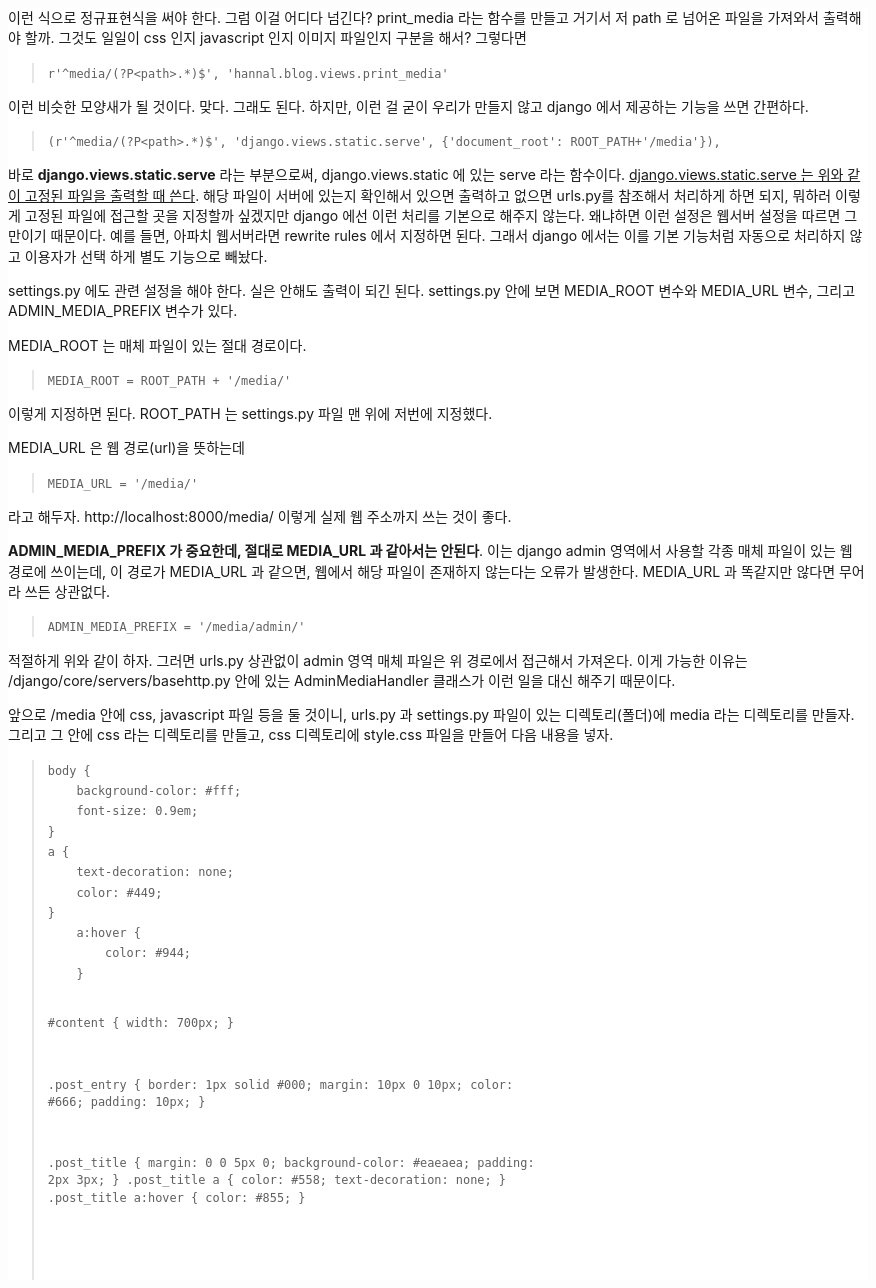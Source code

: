 <p>이런 식으로 정규표현식을 써야 한다. 그럼 이걸 어디다 넘긴다? print_media 라는 함수를 만들고 거기서 저 path 로 넘어온 파일을 가져와서 출력해야 할까. 그것도 일일이 css 인지 javascript 인지 이미지 파일인지 구분을 해서? 그렇다면</p>
<blockquote><p><code>r'^media/(?P&lt;path&gt;.*)$', 'hannal.blog.views.print_media'</code></p></blockquote>
<p>이런 비슷한 모양새가 될 것이다. 맞다. 그래도 된다. 하지만, 이런 걸 굳이 우리가 만들지 않고 django 에서 제공하는 기능을 쓰면 간편하다.</p>
<blockquote><p><code>(r'^media/(?P&lt;path&gt;.*)$', 'django.views.static.serve', {'document_root': ROOT_PATH+'/media'}),</code></p></blockquote>
<p>바로 <strong>django.views.static.serve</strong> 라는 부분으로써, django.views.static 에 있는 serve 라는 함수이다. <a href="http://www.djangoproject.com/documentation/static_files/">django.views.static.serve 는 위와 같이 고정된 파일을 출력할 때 쓴다</a>. 해당 파일이 서버에 있는지 확인해서 있으면 출력하고 없으면 urls.py를 참조해서 처리하게 하면 되지, 뭐하러 이렇게 고정된 파일에 접근할 곳을 지정할까 싶겠지만 django 에선 이런 처리를 기본으로 해주지 않는다. 왜냐하면 이런 설정은 웹서버 설정을 따르면 그만이기 때문이다. 예를 들면, 아파치 웹서버라면 rewrite rules 에서 지정하면 된다. 그래서 django 에서는 이를 기본 기능처럼 자동으로 처리하지 않고 이용자가 선택 하게 별도 기능으로 빼놨다.</p>
<p>settings.py 에도 관련 설정을 해야 한다. 실은 안해도 출력이 되긴 된다. settings.py 안에 보면 MEDIA_ROOT 변수와 MEDIA_URL 변수, 그리고 ADMIN_MEDIA_PREFIX 변수가 있다.</p>
<p>MEDIA_ROOT 는 매체 파일이 있는 절대 경로이다.</p>
<blockquote><p><code>MEDIA_ROOT = ROOT_PATH + '/media/'</code></p></blockquote>
<p>이렇게 지정하면 된다. ROOT_PATH 는 settings.py 파일 맨 위에 저번에 지정했다.</p>
<p>MEDIA_URL 은 웹 경로(url)을 뜻하는데</p>
<blockquote><p><code>MEDIA_URL = '/media/'</code></p></blockquote>
<p>라고 해두자. http://localhost:8000/media/ 이렇게 실제 웹 주소까지 쓰는 것이 좋다.</p>
<p><strong>ADMIN_MEDIA_PREFIX 가 중요한데, 절대로 MEDIA_URL 과 같아서는 안된다</strong>. 이는 django admin 영역에서 사용할 각종 매체 파일이 있는 웹 경로에 쓰이는데, 이 경로가 MEDIA_URL 과 같으면, 웹에서 해당 파일이 존재하지 않는다는 오류가 발생한다. MEDIA_URL 과 똑같지만 않다면 무어라 쓰든 상관없다.</p>
<blockquote><p><code>ADMIN_MEDIA_PREFIX = '/media/admin/'</code></p></blockquote>
<p>적절하게 위와 같이 하자. 그러면 urls.py 상관없이 admin 영역 매체 파일은 위 경로에서 접근해서 가져온다. 이게 가능한 이유는 /django/core/servers/basehttp.py 안에 있는 AdminMediaHandler 클래스가 이런 일을 대신 해주기 때문이다.</p>
<p>앞으로 /media 안에 css, javascript 파일 등을 둘 것이니, urls.py 과 settings.py 파일이 있는 디렉토리(폴더)에 media 라는 디렉토리를 만들자. 그리고 그 안에 css 라는 디렉토리를 만들고, css 디렉토리에 style.css 파일을 만들어 다음 내용을 넣자.</p>
<blockquote><pre><code>body {
	background-color: #fff;
	font-size: 0.9em;
}
a {
	text-decoration: none;
	color: #449;
}
	a:hover {
		color: #944;
	}

#content {
	width: 700px;
}

.post_entry {
	border: 1px solid #000;
	margin: 10px 0 10px;
	color: #666;
	padding: 10px;
}


.post_title {
	margin: 0 0 5px 0;
	background-color: #eaeaea;
	padding: 2px 3px;
}
	.post_title a {
		color: #558;
		text-decoration: none;
	}
	.post_title a:hover {
		color: #855;
	}
